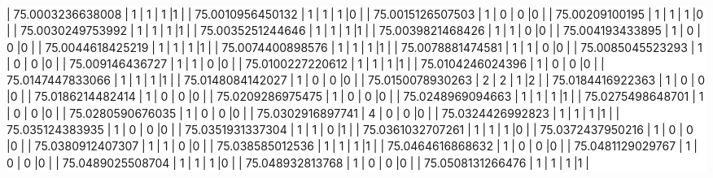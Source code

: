 | 75.0003236638008 | 1 | 1 | 1 |1 |
| 75.0010956450132 | 1 | 1 | 1 |0 |
| 75.0015126507503 | 1 | 0 | 0 |0 |
| 75.00209100195 | 1 | 1 | 1 |0 |
| 75.0030249753992 | 1 | 1 | 1 |1 |
| 75.0035251244646 | 1 | 1 | 1 |1 |
| 75.0039821468426 | 1 | 1 | 0 |0 |
| 75.004193433895 | 1 | 0 | 0 |0 |
| 75.0044618425219 | 1 | 1 | 1 |1 |
| 75.0074400898576 | 1 | 1 | 1 |1 |
| 75.0078881474581 | 1 | 1 | 0 |0 |
| 75.0085045523293 | 1 | 0 | 0 |0 |
| 75.009146436727 | 1 | 1 | 0 |0 |
| 75.0100227220612 | 1 | 1 | 1 |1 |
| 75.0104246024396 | 1 | 0 | 0 |0 |
| 75.0147447833066 | 1 | 1 | 1 |1 |
| 75.0148084142027 | 1 | 0 | 0 |0 |
| 75.0150078930263 | 2 | 2 | 1 |2 |
| 75.0184416922363 | 1 | 0 | 0 |0 |
| 75.0186214482414 | 1 | 0 | 0 |0 |
| 75.0209286975475 | 1 | 0 | 0 |0 |
| 75.0248969094663 | 1 | 1 | 1 |1 |
| 75.0275498648701 | 1 | 0 | 0 |0 |
| 75.0280590676035 | 1 | 0 | 0 |0 |
| 75.0302916897741 | 4 | 0 | 0 |0 |
| 75.0324426992823 | 1 | 1 | 1 |1 |
| 75.035124383935 | 1 | 0 | 0 |0 |
| 75.0351931337304 | 1 | 1 | 0 |1 |
| 75.0361032707261 | 1 | 1 | 1 |0 |
| 75.0372437950216 | 1 | 0 | 0 |0 |
| 75.0380912407307 | 1 | 1 | 0 |0 |
| 75.038585012536 | 1 | 1 | 1 |1 |
| 75.0464616868632 | 1 | 0 | 0 |0 |
| 75.0481129029767 | 1 | 0 | 0 |0 |
| 75.0489025508704 | 1 | 1 | 1 |0 |
| 75.048932813768 | 1 | 0 | 0 |0 |
| 75.0508131266476 | 1 | 1 | 1 |1 |